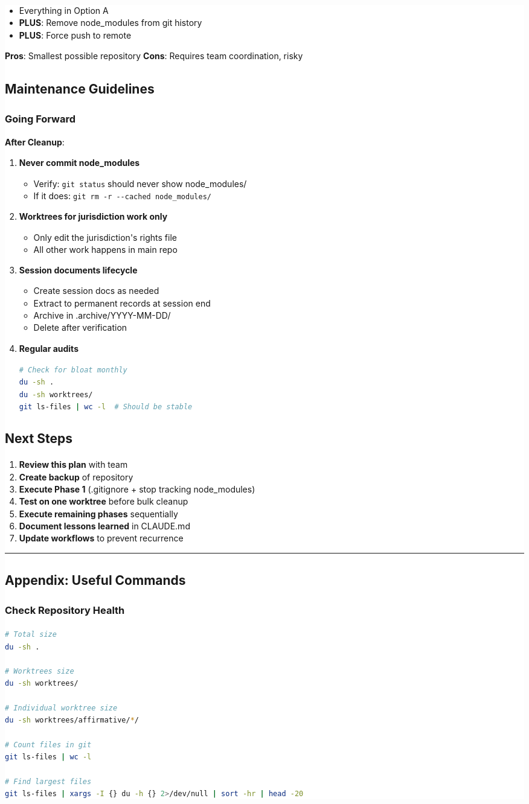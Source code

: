 - Everything in Option A
- **PLUS**: Remove node_modules from git history
- **PLUS**: Force push to remote

**Pros**: Smallest possible repository
**Cons**: Requires team coordination, risky

## Maintenance Guidelines

### Going Forward

**After Cleanup**:

1. **Never commit node_modules**
   - Verify: `git status` should never show node_modules/
   - If it does: `git rm -r --cached node_modules/`

2. **Worktrees for jurisdiction work only**
   - Only edit the jurisdiction's rights file
   - All other work happens in main repo

3. **Session documents lifecycle**
   - Create session docs as needed
   - Extract to permanent records at session end
   - Archive in .archive/YYYY-MM-DD/
   - Delete after verification

4. **Regular audits**
   ```bash
   # Check for bloat monthly
   du -sh .
   du -sh worktrees/
   git ls-files | wc -l  # Should be stable
   ```

## Next Steps

1. **Review this plan** with team
2. **Create backup** of repository
3. **Execute Phase 1** (.gitignore + stop tracking node_modules)
4. **Test on one worktree** before bulk cleanup
5. **Execute remaining phases** sequentially
6. **Document lessons learned** in CLAUDE.md
7. **Update workflows** to prevent recurrence

---

## Appendix: Useful Commands

### Check Repository Health
```bash
# Total size
du -sh .

# Worktrees size
du -sh worktrees/

# Individual worktree size
du -sh worktrees/affirmative/*/

# Count files in git
git ls-files | wc -l

# Find largest files
git ls-files | xargs -I {} du -h {} 2>/dev/null | sort -hr | head -20
```